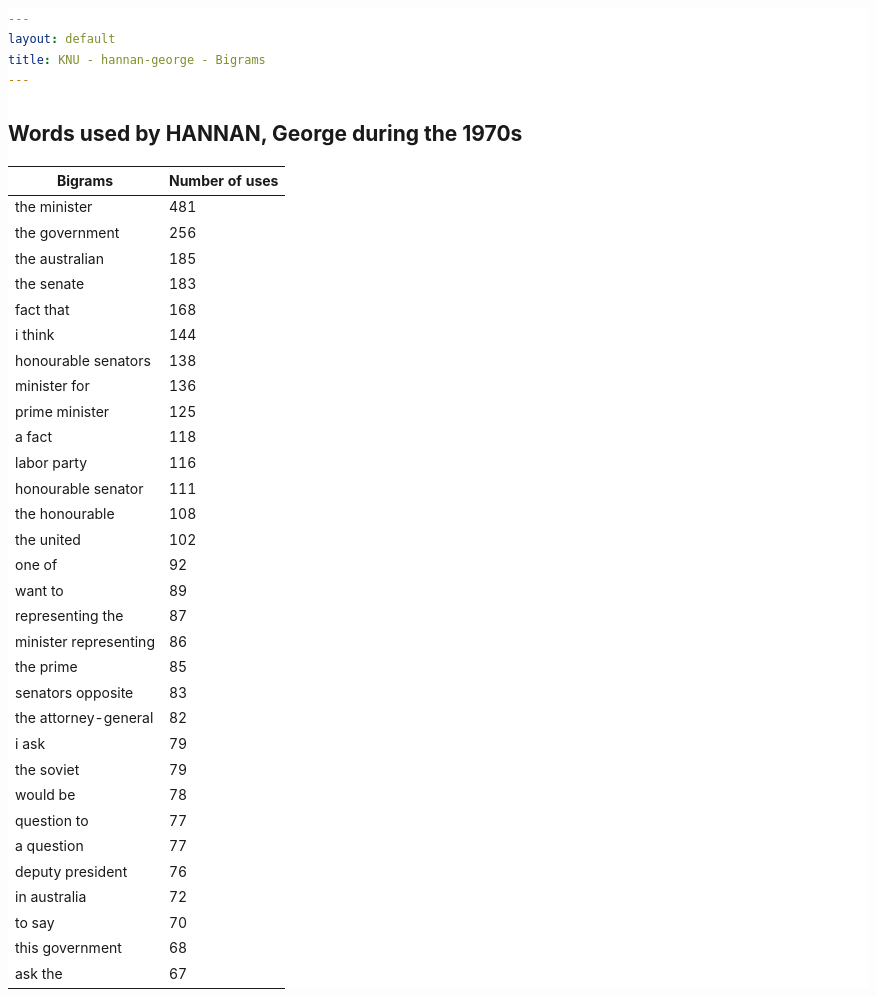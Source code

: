 ```yaml
---
layout: default
title: KNU - hannan-george - Bigrams
---
```

## Words used by HANNAN, George during the 1970s

| Bigrams | Number of uses |
|--------------|----------------|
|the minister|481|
|the government|256|
|the australian|185|
|the senate|183|
|fact that|168|
|i think|144|
|honourable senators|138|
|minister for|136|
|prime minister|125|
|a fact|118|
|labor party|116|
|honourable senator|111|
|the honourable|108|
|the united|102|
|one of|92|
|want to|89|
|representing the|87|
|minister representing|86|
|the prime|85|
|senators opposite|83|
|the attorney-general|82|
|i ask|79|
|the soviet|79|
|would be|78|
|question to|77|
|a question|77|
|deputy president|76|
|in australia|72|
|to say|70|
|this government|68|
|ask the|67|